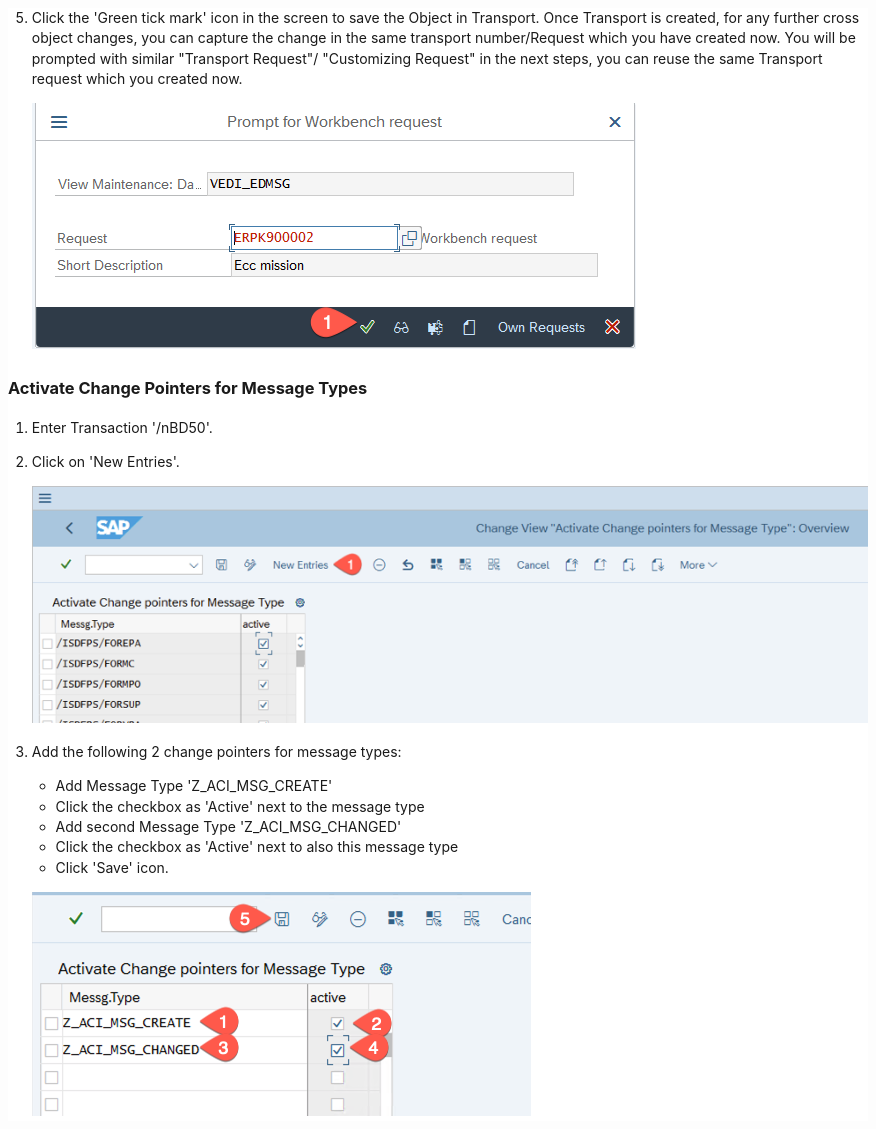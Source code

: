 5. Click the 'Green tick mark' icon in the screen to save the Object in Transport. Once Transport is created, for any further cross object changes, you can capture the change in the same transport number/Request which you have created now. You will be prompted with similar "Transport Request"/ "Customizing Request" in the next steps, you can reuse the same Transport request which you created now.

   ![create Transport Request](./images/createTransportRequest2.png)
   

### Activate Change Pointers for Message Types		
1. Enter Transaction '/nBD50'.
2. Click on 'New Entries'.

   ![activate Change Pointer1](./images/activateChangePointer1.png)

3. Add the following 2 change pointers for message types:
   - Add Message Type 'Z_ACI_MSG_CREATE'
   - Click the checkbox as 'Active' next to the message type
   - Add second Message Type 'Z_ACI_MSG_CHANGED'
   - Click the checkbox as 'Active' next to also this message type
   - Click 'Save' icon.
   
   ![activate Change Pointer2](./images/activateChangePointer2.png)
   